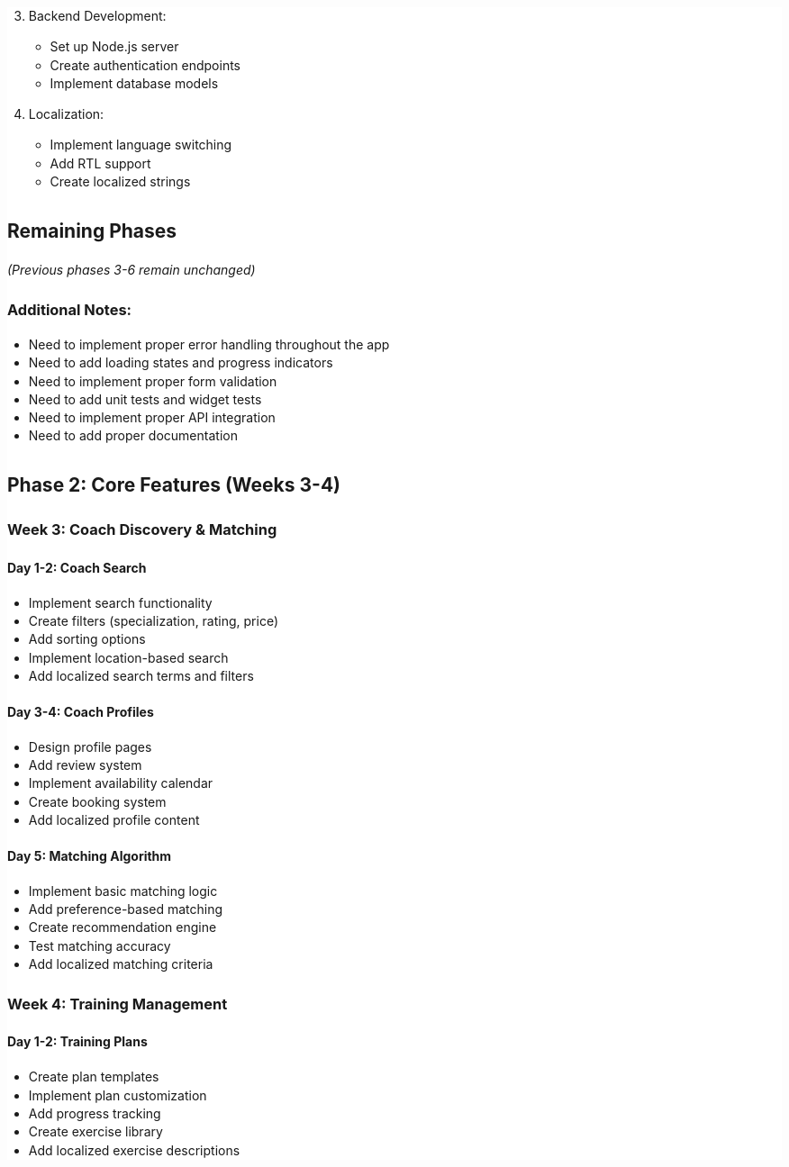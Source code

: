 3. Backend Development:
   - Set up Node.js server
   - Create authentication endpoints
   - Implement database models

4. Localization:
   - Implement language switching
   - Add RTL support
   - Create localized strings

## Remaining Phases
*(Previous phases 3-6 remain unchanged)*

### Additional Notes:
- Need to implement proper error handling throughout the app
- Need to add loading states and progress indicators
- Need to implement proper form validation
- Need to add unit tests and widget tests
- Need to implement proper API integration
- Need to add proper documentation

## Phase 2: Core Features (Weeks 3-4)

### Week 3: Coach Discovery & Matching

#### Day 1-2: Coach Search
- Implement search functionality
- Create filters (specialization, rating, price)
- Add sorting options
- Implement location-based search
- Add localized search terms and filters

#### Day 3-4: Coach Profiles
- Design profile pages
- Add review system
- Implement availability calendar
- Create booking system
- Add localized profile content

#### Day 5: Matching Algorithm
- Implement basic matching logic
- Add preference-based matching
- Create recommendation engine
- Test matching accuracy
- Add localized matching criteria

### Week 4: Training Management

#### Day 1-2: Training Plans
- Create plan templates
- Implement plan customization
- Add progress tracking
- Create exercise library
- Add localized exercise descriptions
